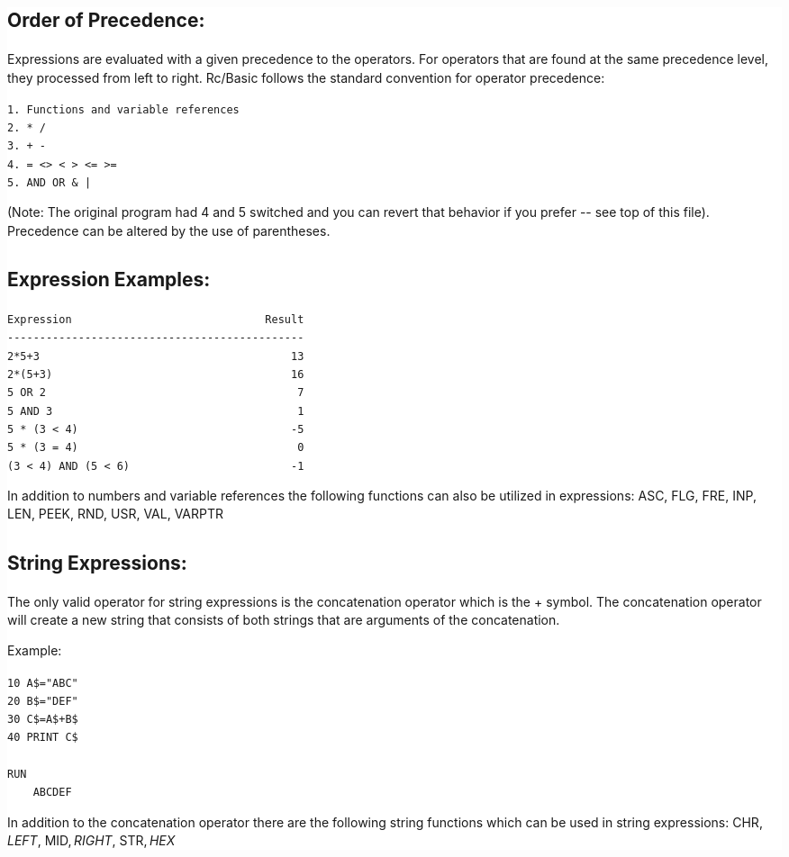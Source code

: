 Order of Precedence:
--------------------
Expressions are evaluated with a given precedence to the operators.  For
operators that are found at the same precedence level, they processed from
left to right.  Rc/Basic follows the standard convention for operator
precedence:
```
1. Functions and variable references
2. * /
3. + -
4. = <> < > <= >=
5. AND OR & |
```
(Note: The original program had 4 and 5 switched and you can revert that behavior if you prefer -- see top of this file).
Precedence can be altered by the use of parentheses.

Expression Examples:
--------------------
```
Expression                              Result
----------------------------------------------
2*5+3                                       13
2*(5+3)                                     16
5 OR 2                                       7
5 AND 3                                      1
5 * (3 < 4)                                 -5
5 * (3 = 4)                                  0
(3 < 4) AND (5 < 6)                         -1
```

In addition to numbers and variable references the following functions can
also be utilized in expressions:
  ASC, FLG, FRE, INP, LEN, PEEK, RND, USR, VAL, VARPTR

String Expressions:
-------------------
  The only valid operator for string expressions is the concatenation operator
which is the + symbol.  The concatenation operator will create a new string
that consists of both strings that are arguments of the concatenation.

Example:
```
10 A$="ABC"
20 B$="DEF"
30 C$=A$+B$
40 PRINT C$

RUN
    ABCDEF
```
  In addition to the concatenation operator there are the following string
functions which can be used in string expressions:
  CHR$, LEFT$, MID$, RIGHT$, STR$, HEX$
